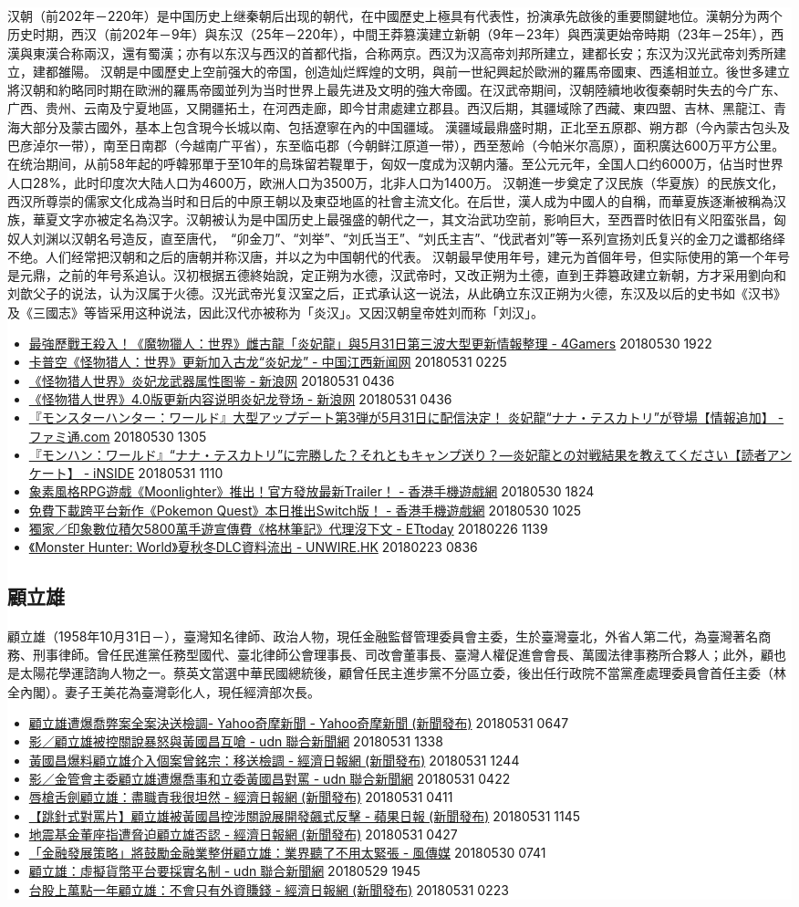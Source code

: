 汉朝（前202年－220年）是中国历史上继秦朝后出现的朝代，在中國歷史上極具有代表性，扮演承先啟後的重要關鍵地位。漢朝分为两个历史时期，西汉（前202年－9年）與东汉（25年－220年），中間王莽篡漢建立新朝（9年－23年）與西漢更始帝時期（23年－25年），西漢與東漢合称兩汉，還有蜀漢；亦有以东汉与西汉的首都代指，合称两京。西汉为汉高帝刘邦所建立，建都长安；东汉为汉光武帝刘秀所建立，建都雒陽。
汉朝是中國歷史上空前强大的帝国，创造灿烂辉煌的文明，與前一世紀興起於歐洲的羅馬帝國東、西遙相並立。後世多建立將汉朝和約略同时期在歐洲的羅馬帝國並列为当时世界上最先进及文明的強大帝國。在汉武帝期间，汉朝陸續地收復秦朝时失去的今广东、广西、贵州、云南及宁夏地區，又開疆拓土，在河西走廊，即今甘肃處建立郡县。西汉后期，其疆域除了西藏、東四盟、吉林、黑龍江、青海大部分及蒙古國外，基本上包含現今长城以南、包括遼寧在內的中国疆域。
漢疆域最鼎盛时期，正北至五原郡、朔方郡（今內蒙古包头及巴彦淖尔一带），南至日南郡（今越南广平省），东至临屯郡（今朝鲜江原道一带），西至葱岭（今帕米尔高原），面积廣达600万平方公里。在统治期间，从前58年起的呼韓邪單于至10年的烏珠留若鞮單于，匈奴一度成为汉朝内藩。至公元元年，全国人口约6000万，佔当时世界人口28%，此时印度次大陆人口为4600万，欧洲人口为3500万，北非人口为1400万。
汉朝進一步奠定了汉民族（华夏族）的民族文化，西汉所尊崇的儒家文化成為当时和日后的中原王朝以及東亞地區的社會主流文化。在后世，漢人成为中國人的自稱，而華夏族逐漸被稱為汉族，華夏文字亦被定名為汉字。汉朝被认为是中国历史上最强盛的朝代之一，其文治武功空前，影响巨大，至西晋时依旧有义阳蛮张昌，匈奴人刘渊以汉朝名号造反，直至唐代，　“卯金刀”、“刘举”、“刘氏当王”、“刘氏主吉”、“伐武者刘”等一系列宣扬刘氏复兴的金刀之谶都络绎不绝。人们经常把汉朝和之后的唐朝并称汉唐，并以之为中国朝代的代表。
汉朝最早使用年号，建元为首個年号，但实际使用的第一个年号是元鼎，之前的年号系追认。汉初根据五德終始說，定正朔为水德，汉武帝时，又改正朔为土德，直到王莽簒政建立新朝，方才采用劉向和刘歆父子的说法，认为汉属于火德。汉光武帝光复汉室之后，正式承认这一说法，从此确立东汉正朔为火德，东汉及以后的史书如《汉书》及《三國志》等皆采用这种说法，因此汉代亦被称为「炎汉」。又因汉朝皇帝姓刘而称「刘汉」。
- [最強歷戰王殺入！《魔物獵人：世界》雌古龍「炎妃龍」與5月31日第三波大型更新情報整理 - 4Gamers](https://www.4gamers.com.tw/news/detail/monster-hunter-world-3rd-free-update-introduce-new-elder-dragon-lunastra "最強歷戰王殺入！《魔物獵人：世界》雌古龍「炎妃龍」與5月31日第三波大型更新情報整理 - 4Gamers") 20180530 1922
- [卡普空《怪物猎人：世界》更新加入古龙“炎妃龙” - 中国江西新闻网](http://news.jxcn.cn/p/20180531/1994587.html "卡普空《怪物猎人：世界》更新加入古龙“炎妃龙” - 中国江西新闻网") 20180531 0225
- [《怪物猎人世界》炎妃龙武器属性图鉴 - 新浪网](http://games.sina.com.cn/t/n/2018-05-31/hcikcev2804749.shtml "《怪物猎人世界》炎妃龙武器属性图鉴 - 新浪网") 20180531 0436
- [《怪物猎人世界》4.0版更新内容说明炎妃龙登场 - 新浪网](http://games.sina.com.cn/t/n/2018-05-31/hcikcev2772161.shtml "《怪物猎人世界》4.0版更新内容说明炎妃龙登场 - 新浪网") 20180531 0436
- [『モンスターハンター：ワールド』大型アップデート第3弾が5月31日に配信決定！ 炎妃龍“ナナ・テスカトリ”が登場【情報追加】 - ファミ通.com](https://www.famitsu.com/news/201805/30158154.html "『モンスターハンター：ワールド』大型アップデート第3弾が5月31日に配信決定！ 炎妃龍“ナナ・テスカトリ”が登場【情報追加】 - ファミ通.com") 20180530 1305
- [『モンハン：ワールド』“ナナ・テスカトリ”に完勝した？それともキャンプ送り？―炎妃龍との対戦結果を教えてください【読者アンケート】 - iNSIDE](https://www.inside-games.jp/article/2018/05/31/115091.html "『モンハン：ワールド』“ナナ・テスカトリ”に完勝した？それともキャンプ送り？―炎妃龍との対戦結果を教えてください【読者アンケート】 - iNSIDE") 20180531 1110
- [象素風格RPG遊戲《Moonlighter》推出！官方發放最新Trailer！ - 香港手機遊戲網](https://www.gameapps.hk/news/28316 "象素風格RPG遊戲《Moonlighter》推出！官方發放最新Trailer！ - 香港手機遊戲網") 20180530 1824
- [免費下載跨平台新作《Pokemon Quest》本日推出Switch版！ - 香港手機遊戲網](https://www.gameapps.hk/news/28310 "免費下載跨平台新作《Pokemon Quest》本日推出Switch版！ - 香港手機遊戲網") 20180530 1025
- [獨家／印象數位積欠5800萬手遊宣傳費《格林筆記》代理沒下文 - ETtoday](https://game.ettoday.net/article/1119941.htm "獨家／印象數位積欠5800萬手遊宣傳費《格林筆記》代理沒下文 - ETtoday") 20180226 1139
- [《Monster Hunter: World》夏秋冬DLC資料流出 - UNWIRE.HK](https://unwire.hk/2018/02/23/mhwdlc/game-channel/ "《Monster Hunter: World》夏秋冬DLC資料流出 - UNWIRE.HK") 20180223 0836

## 顧立雄

顧立雄（1958年10月31日－），臺灣知名律師、政治人物，現任金融監督管理委員會主委，生於臺灣臺北，外省人第二代，為臺灣著名商務、刑事律師。曾任民進黨任務型國代、臺北律師公會理事長、司改會董事長、臺灣人權促進會會長、萬國法律事務所合夥人；此外，顧也是太陽花學運諮詢人物之一。蔡英文當選中華民國總統後，顧曾任民主進步黨不分區立委，後出任行政院不當黨產處理委員會首任主委（林全內閣）。妻子王美花為臺灣彰化人，現任經濟部次長。
- [顧立雄遭爆喬弊案全案決送檢調- Yahoo奇摩新聞 - Yahoo奇摩新聞 (新聞發布)](https://tw.news.yahoo.com/%E9%A1%A7%E7%AB%8B%E9%9B%84%E9%81%AD%E7%88%86%E5%96%AC%E5%BC%8A%E6%A1%88-%E5%85%A8%E6%A1%88%E6%B1%BA%E9%80%81%E6%AA%A2%E8%AA%BF-063430697--finance.html "顧立雄遭爆喬弊案全案決送檢調- Yahoo奇摩新聞 - Yahoo奇摩新聞 (新聞發布)") 20180531 0647
- [影／顧立雄被控關說暴怒與黃國昌互嗆 - udn 聯合新聞網](https://udn.com/news/story/7238/3173297 "影／顧立雄被控關說暴怒與黃國昌互嗆 - udn 聯合新聞網") 20180531 1338
- [黃國昌爆料顧立雄介入個案曾銘宗：移送檢調 - 經濟日報網 (新聞發布)](https://money.udn.com/money/story/5641/3172248 "黃國昌爆料顧立雄介入個案曾銘宗：移送檢調 - 經濟日報網 (新聞發布)") 20180531 1244
- [影／金管會主委顧立雄遭爆喬事和立委黃國昌對罵 - udn 聯合新聞網](https://udn.com/news/story/6656/3172224 "影／金管會主委顧立雄遭爆喬事和立委黃國昌對罵 - udn 聯合新聞網") 20180531 0422
- [唇槍舌劍顧立雄：盡職責我很坦然 - 經濟日報網 (新聞發布)](https://money.udn.com/money/story/5641/3172229 "唇槍舌劍顧立雄：盡職責我很坦然 - 經濟日報網 (新聞發布)") 20180531 0411
- [【跳針式對罵片】顧立雄被黃國昌控涉關說展開發飆式反擊 - 蘋果日報 (新聞發布)](https://tw.news.appledaily.com/new/realtime/20180531/1364480/ "【跳針式對罵片】顧立雄被黃國昌控涉關說展開發飆式反擊 - 蘋果日報 (新聞發布)") 20180531 1145
- [地震基金董座指遭脅迫顧立雄否認 - 經濟日報網 (新聞發布)](https://money.udn.com/money/story/5641/3172269 "地震基金董座指遭脅迫顧立雄否認 - 經濟日報網 (新聞發布)") 20180531 0427
- [「金融發展策略」將鼓勵金融業整併顧立雄：業界聽了不用太緊張 - 風傳媒](http://www.storm.mg/article/443408 "「金融發展策略」將鼓勵金融業整併顧立雄：業界聽了不用太緊張 - 風傳媒") 20180530 0741
- [顧立雄：虛擬貨幣平台要採實名制 - udn 聯合新聞網](https://udn.com/news/story/11316/3169354 "顧立雄：虛擬貨幣平台要採實名制 - udn 聯合新聞網") 20180529 1945
- [台股上萬點一年顧立雄：不會只有外資賺錢 - 經濟日報網 (新聞發布)](https://money.udn.com/money/story/5641/3172029 "台股上萬點一年顧立雄：不會只有外資賺錢 - 經濟日報網 (新聞發布)") 20180531 0223
